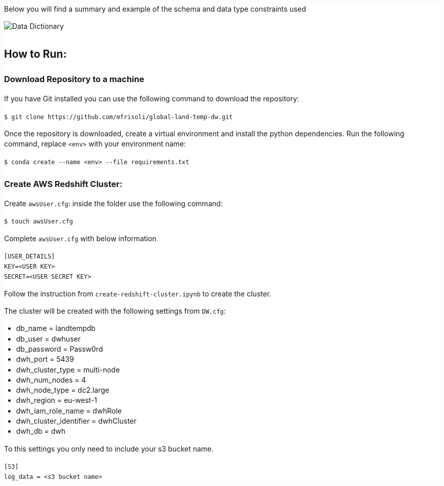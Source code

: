 Below you will find a summary and example of the schema and data type constraints used

![Data Dictionary](https://github.com/mfrisoli/global-land-temp-dw/blob/master/media/data_dict.JPG 'Data Dictionary')

## How to Run:

### Download Repository to a machine

If you have Git installed you can use the following command to download the repository:

```
$ git clone https://github.com/mfrisoli/global-land-temp-dw.git
``` 

Once the repository is downloaded, create a virtual environment and install the python dependencies. Run the following command, replace `<env>` with your environment name:

```
$ conda create --name <env> --file requirements.txt
```

### Create AWS Redshift Cluster:

Create `awsUser.cfg`: inside the folder use the following command: 

```
$ touch awsUser.cfg
```

Complete `awsUser.cfg` with below information

```
[USER_DETAILS]
KEY=<USER KEY>
SECRET=<USER SECRET KEY>
```

Follow the instruction from `create-redshift-cluster.ipynb` to create the cluster. 

The cluster will be created with the following settings from `DW.cfg`:

- db_name = landtempdb
- db_user = dwhuser
- db_password = Passw0rd
- dwh_port = 5439
- dwh_cluster_type = multi-node
- dwh_num_nodes = 4
- dwh_node_type = dc2.large
- dwh_region = eu-west-1
- dwh_iam_role_name = dwhRole
- dwh_cluster_identifier = dwhCluster
- dwh_db = dwh

To this settings you only need to include your s3 bucket name.
```
[S3]
log_data = <s3 bucket name>
```
